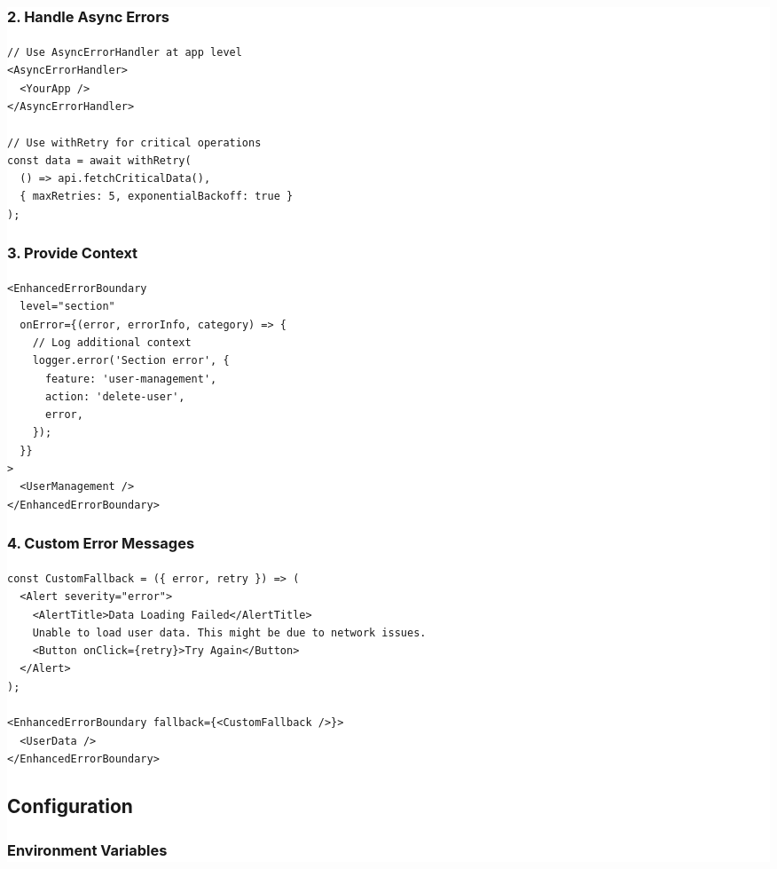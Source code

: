 ### 2. Handle Async Errors

```tsx
// Use AsyncErrorHandler at app level
<AsyncErrorHandler>
  <YourApp />
</AsyncErrorHandler>

// Use withRetry for critical operations
const data = await withRetry(
  () => api.fetchCriticalData(),
  { maxRetries: 5, exponentialBackoff: true }
);
```

### 3. Provide Context

```tsx
<EnhancedErrorBoundary
  level="section"
  onError={(error, errorInfo, category) => {
    // Log additional context
    logger.error('Section error', {
      feature: 'user-management',
      action: 'delete-user',
      error,
    });
  }}
>
  <UserManagement />
</EnhancedErrorBoundary>
```

### 4. Custom Error Messages

```tsx
const CustomFallback = ({ error, retry }) => (
  <Alert severity="error">
    <AlertTitle>Data Loading Failed</AlertTitle>
    Unable to load user data. This might be due to network issues.
    <Button onClick={retry}>Try Again</Button>
  </Alert>
);

<EnhancedErrorBoundary fallback={<CustomFallback />}>
  <UserData />
</EnhancedErrorBoundary>
```

## Configuration

### Environment Variables
